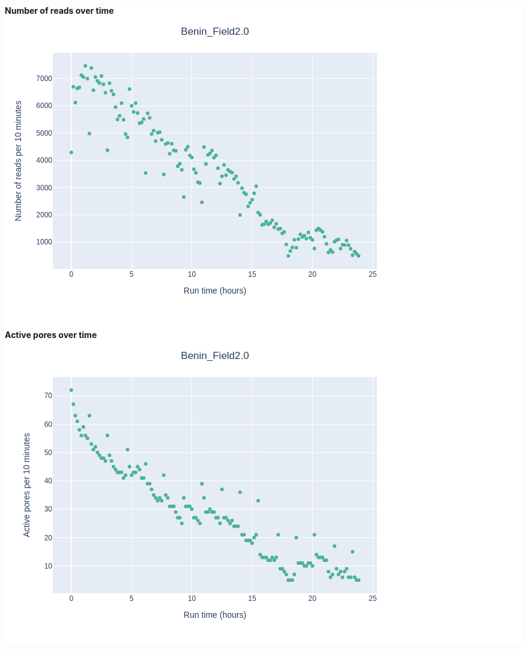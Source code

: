 **Number of reads over time**  
![number of reads over time](images/NumberOfReads_Over_Time.png)


**Active pores over time**    
![Active pores over time](images/ActivePores_Over_Time.png)
